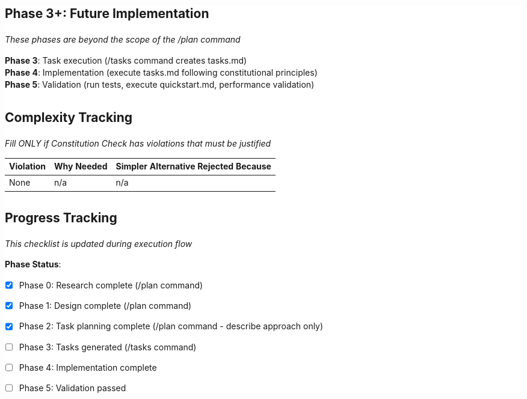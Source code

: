## Phase 3+: Future Implementation
*These phases are beyond the scope of the /plan command*

**Phase 3**: Task execution (/tasks command creates tasks.md)  
**Phase 4**: Implementation (execute tasks.md following constitutional principles)  
**Phase 5**: Validation (run tests, execute quickstart.md, performance validation)

## Complexity Tracking
*Fill ONLY if Constitution Check has violations that must be justified*

| Violation | Why Needed | Simpler Alternative Rejected Because |
|-----------|------------|-------------------------------------|
| None | n/a | n/a |

## Progress Tracking
*This checklist is updated during execution flow*

**Phase Status**:
- [x] Phase 0: Research complete (/plan command)
- [x] Phase 1: Design complete (/plan command)
- [x] Phase 2: Task planning complete (/plan command - describe approach only)
- [ ] Phase 3: Tasks generated (/tasks command)
- [ ] Phase 4: Implementation complete
- [ ] Phase 5: Validation passed


